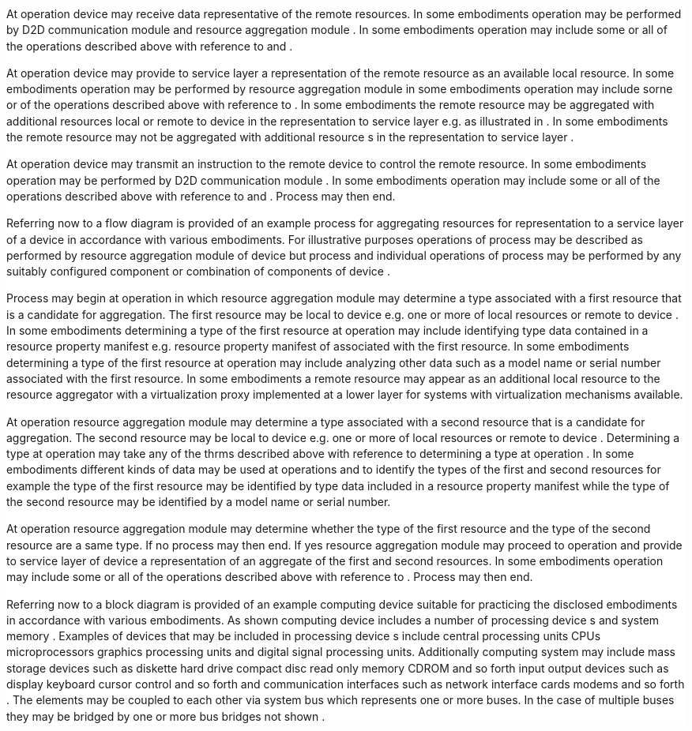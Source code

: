 At operation device may receive data representative of the remote resources. In some embodiments operation may be performed by D2D communication module and resource aggregation module . In some embodiments operation may include some or all of the operations described above with reference to and .

At operation device may provide to service layer a representation of the remote resource as an available local resource. In some embodiments operation may be performed by resource aggregation module in some embodiments operation may include sorne or of the operations described above with reference to . In some embodiments the remote resource may be aggregated with additional resources local or remote to device in the representation to service layer e.g. as illustrated in . In some embodiments the remote resource may not be aggregated with additional resource s in the representation to service layer .

At operation device may transmit an instruction to the remote device to control the remote resource. In some embodiments operation may be performed by D2D communication module . In some embodiments operation may include some or all of the operations described above with reference to and . Process may then end.

Referring now to a flow diagram is provided of an example process for aggregating resources for representation to a service layer of a device in accordance with various embodiments. For illustrative purposes operations of process may be described as performed by resource aggregation module of device but process and individual operations of process may be performed by any suitably configured component or combination of components of device .

Process may begin at operation in which resource aggregation module may determine a type associated with a first resource that is a candidate for aggregation. The first resource may be local to device e.g. one or more of local resources or remote to device . In some embodiments determining a type of the first resource at operation may include identifying type data contained in a resource property manifest e.g. resource property manifest of associated with the first resource. In some embodiments determining a type of the first resource at operation may include analyzing other data such as a model name or serial number associated with the first resource. In some embodiments a remote resource may appear as an additional local resource to the resource aggregator with a virtualization proxy implemented at a lower layer for systems with virtualization mechanisms available.

At operation resource aggregation module may determine a type associated with a second resource that is a candidate for aggregation. The second resource may be local to device e.g. one or more of local resources or remote to device . Determining a type at operation may take any of the thrms described above with reference to determining a type at operation . In some embodiments different kinds of data may be used at operations and to identify the types of the first and second resources for example the type of the first resource may be identified by type data included in a resource property manifest while the type of the second resource may be identified by a model name or serial number.

At operation resource aggregation module may determine whether the type of the first resource and the type of the second resource are a same type. If no process may then end. If yes resource aggregation module may proceed to operation and provide to service layer of device a representation of an aggregate of the first and second resources. In some embodiments operation may include some or all of the operations described above with reference to . Process may then end.

Referring now to a block diagram is provided of an example computing device suitable for practicing the disclosed embodiments in accordance with various embodiments. As shown computing device includes a number of processing device s and system memory . Examples of devices that may be included in processing device s include central processing units CPUs microprocessors graphics processing units and digital signal processing units. Additionally computing system may include mass storage devices such as diskette hard drive compact disc read only memory CDROM and so forth input output devices such as display keyboard cursor control and so forth and communication interfaces such as network interface cards modems and so forth . The elements may be coupled to each other via system bus which represents one or more buses. In the case of multiple buses they may be bridged by one or more bus bridges not shown .
